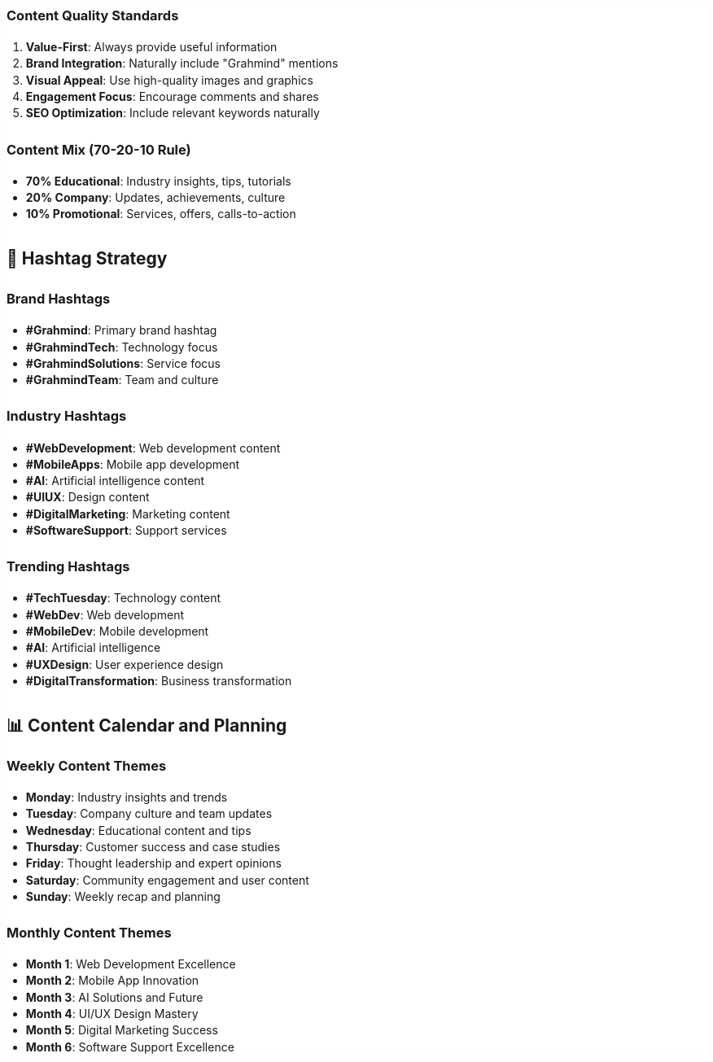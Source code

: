 ### **Content Quality Standards**
1. **Value-First**: Always provide useful information
2. **Brand Integration**: Naturally include "Grahmind" mentions
3. **Visual Appeal**: Use high-quality images and graphics
4. **Engagement Focus**: Encourage comments and shares
5. **SEO Optimization**: Include relevant keywords naturally

### **Content Mix (70-20-10 Rule)**
- **70% Educational**: Industry insights, tips, tutorials
- **20% Company**: Updates, achievements, culture
- **10% Promotional**: Services, offers, calls-to-action

## 🎯 **Hashtag Strategy**

### **Brand Hashtags**
- **#Grahmind**: Primary brand hashtag
- **#GrahmindTech**: Technology focus
- **#GrahmindSolutions**: Service focus
- **#GrahmindTeam**: Team and culture

### **Industry Hashtags**
- **#WebDevelopment**: Web development content
- **#MobileApps**: Mobile app development
- **#AI**: Artificial intelligence content
- **#UIUX**: Design content
- **#DigitalMarketing**: Marketing content
- **#SoftwareSupport**: Support services

### **Trending Hashtags**
- **#TechTuesday**: Technology content
- **#WebDev**: Web development
- **#MobileDev**: Mobile development
- **#AI**: Artificial intelligence
- **#UXDesign**: User experience design
- **#DigitalTransformation**: Business transformation

## 📊 **Content Calendar and Planning**

### **Weekly Content Themes**
- **Monday**: Industry insights and trends
- **Tuesday**: Company culture and team updates
- **Wednesday**: Educational content and tips
- **Thursday**: Customer success and case studies
- **Friday**: Thought leadership and expert opinions
- **Saturday**: Community engagement and user content
- **Sunday**: Weekly recap and planning

### **Monthly Content Themes**
- **Month 1**: Web Development Excellence
- **Month 2**: Mobile App Innovation
- **Month 3**: AI Solutions and Future
- **Month 4**: UI/UX Design Mastery
- **Month 5**: Digital Marketing Success
- **Month 6**: Software Support Excellence
